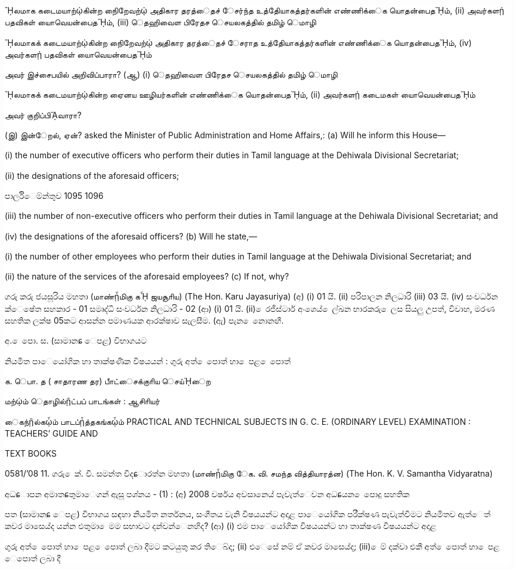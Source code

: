 ᾚலமாக கடைமயாற்ᾠகின்ற நிைறேவற்ᾠ அதிகார தரத்ைதச் ேசர்ந்த உத்திேயாகத்தர்களின் எண்ணிக்ைக யாெதன்பைதᾜம், (ii) அவர்களᾐ பதவிகள் யாைவெயன்பைதᾜம், (iii) ெதஹிவைள பிரேதச ெசயலகத்தில் தமிழ் ெமாழி

ᾚலமாகக் கடைமயாற்ᾠகின்ற நிைறேவற்ᾠ அதிகார தரத்ைதச் ேசராத உத்திேயாகத்தர்களின் எண்ணிக்ைக யாெதன்பைதᾜம், (iv) அவர்களᾐ பதவிகள் யாைவெயன்பைதᾜம்

அவர் இச்சைபயில் அறிவிப்பாரா? (ஆ) (i) ெதஹிவைள பிரேதச ெசயலகத்தில் தமிழ் ெமாழி

ᾚலமாகக் கடைமயாற்ᾠகின்ற ஏைனய ஊழியர்களின் எண்ணிக்ைக யாெதன்பைதᾜம், (ii) அவர்களᾐ கடைமகள் யாைவெயன்பைதᾜம்

அவர் குறிப்பிᾌவாரா?

(இ) இன்ேறல், ஏன்? asked the Minister of Public Administration and Home Affairs,: (a) Will he inform this House—

(i) the number of executive officers who perform their duties in Tamil language at the Dehiwala Divisional Secretariat;

(ii) the designations of the aforesaid officers;

පාර්ලිෙම්න්තුව 1095 1096

(iii) the number of non-executive officers who perform their duties in Tamil language at the Dehiwala Divisional Secretariat; and

(iv) the designations of the aforesaid officers? (b) Will he state,—

(i) the number of other employees who perform their duties in Tamil language at the Dehiwala Divisional Secretariat; and

(ii) the nature of the services of the aforesaid employees? (c) If not, why?

ගරු කරු ජයසූරිය මහතා (மாண்ᾗமிகு கᾞ ஜயசூாிய) (The Hon. Karu Jayasuriya) (අ) (i) 01 යි. (ii) පරිපාලන නිලධාරි (iii) 03 යි. (iv) සංවර්ධන ක්ෙෂේත සහකාර - 01 සමෘද්ධි සංවර්ධන නිලධාරි - 02 (ආ) (i) 01 යි. (ii) ෙරජිස්ටාර් අංශෙය් ෙල්ඛන භාරකරු ෙලස සියලු උපත්, විවාහ, මරණ සහතික ලක්ෂ 05කට ආසන්න පමාණයක ආරක්ෂාව සැලසීම. (ඇ) පැන ෙනොනඟී.

අ. ෙපො. ස. (සාමානɕ ෙපළ) විභාගයට

නියමිත පාෙයෝගික හා තාක්ෂණික විෂයයන් : ගුරු අත් ෙපොත් හා ෙපළ ෙපොත්

க. ெபா. த ( சாதாரண தர) பாீட்ைசக்குாிய ெசய்ᾙைற

மற்ᾠம் ெதாழில்ᾒட்பப் பாடங்கள் : ஆசிாியர்

ைகந்ᾓல்கᾦம் பாடப்ᾗத்தகங்கᾦம் PRACTICAL AND TECHNICAL SUBJECTS IN G. C. E. (ORDINARY LEVEL) EXAMINATION : TEACHERS’ GUIDE AND

TEXT BOOKS

0581/’08 11. ගරු ෙක්. වී. සමන්ත විදɕාරත්න මහතා (மாண்ᾗமிகு ேக. வி. சமந்த வித்தியாரத்ன) (The Hon. K. V. Samantha Vidyaratna)

අධɕාපන අමාතɕතුමාෙගන් ඇසූ පශ්නය - (1) : (අ) 2008 වර්ෂය අවසානෙය් පැවැත්ෙවන අධɕයන ෙපොදු සහතික

පත (සාමානɕ ෙපළ) විභාගය සඳහා නියමිත නර්තනය, සංගීතය වැනි විෂයයන්ට අදාළ පාෙයෝගික පරීක්ෂණ පැවැත්වීමට නියමිතව ඇත්ෙත් කවර මාසෙය්ද යන්න එතුමා ෙමම සභාවට දන්වන්ෙනහිද? (ආ) (i) එම පාෙයෝගික විෂයයන්ට හා තාක්ෂණ විෂයයන්ට අදාළ

ගුරු අත් ෙපොත් හා ෙපළ ෙපොත් ලබා දීමට කටයුතු කර තිෙබ්ද; (ii) එෙසේ නම් ඒ කවර මාසෙය්ද; (iii) ෙම් දක්වා එකී අත් ෙපොත් හා ෙපළ ෙපොත් ලබා දී
